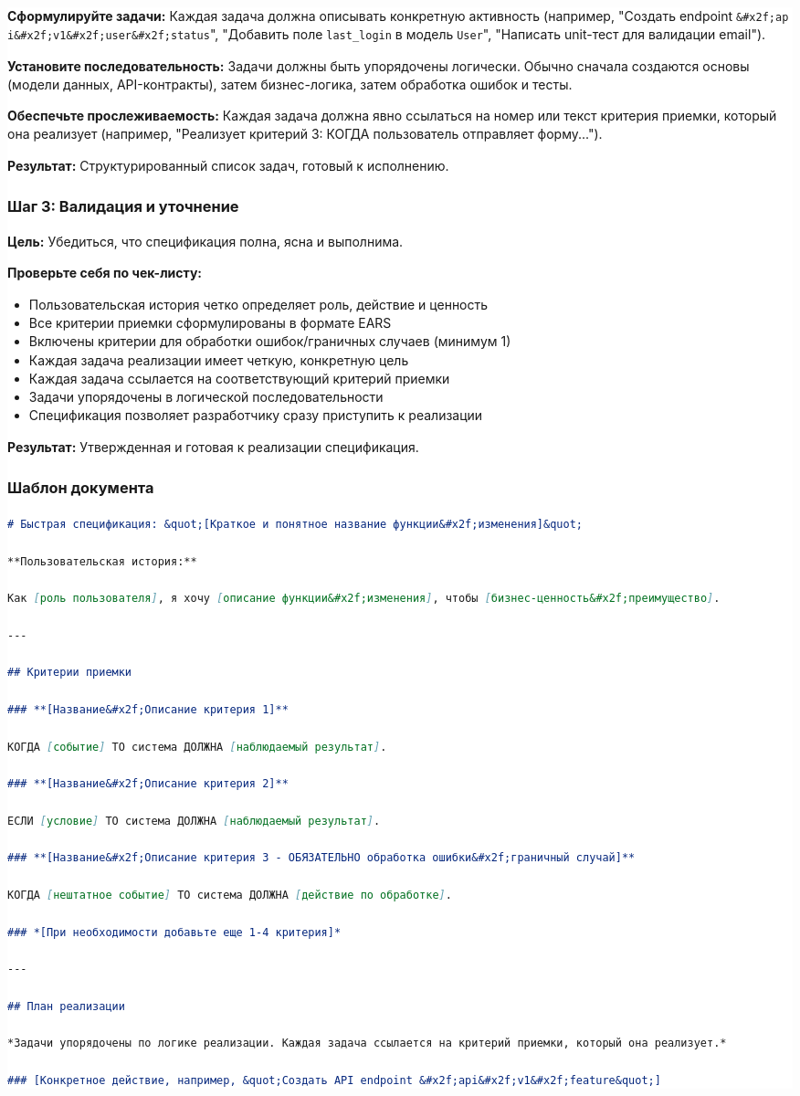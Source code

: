 **Сформулируйте задачи:** Каждая задача должна описывать конкретную активность (например, &quot;Создать endpoint `&#x2f;api&#x2f;v1&#x2f;user&#x2f;status`&quot;, &quot;Добавить поле `last_login` в модель `User`&quot;, &quot;Написать unit-тест для валидации email&quot;).

**Установите последовательность:** Задачи должны быть упорядочены логически. Обычно сначала создаются основы (модели данных, API-контракты), затем бизнес-логика, затем обработка ошибок и тесты.

**Обеспечьте прослеживаемость:** Каждая задача должна явно ссылаться на номер или текст критерия приемки, который она реализует (например, &quot;Реализует критерий 3: КОГДА пользователь отправляет форму...&quot;).

**Результат:** Структурированный список задач, готовый к исполнению.

### Шаг 3: Валидация и уточнение

**Цель:** Убедиться, что спецификация полна, ясна и выполнима.

**Проверьте себя по чек-листу:**

* Пользовательская история четко определяет роль, действие и ценность
* Все критерии приемки сформулированы в формате EARS
* Включены критерии для обработки ошибок&#x2f;граничных случаев (минимум 1)
* Каждая задача реализации имеет четкую, конкретную цель
* Каждая задача ссылается на соответствующий критерий приемки
* Задачи упорядочены в логической последовательности
* Спецификация позволяет разработчику сразу приступить к реализации

**Результат:** Утвержденная и готовая к реализации спецификация.

### Шаблон документа

```md
# Быстрая спецификация: &quot;[Краткое и понятное название функции&#x2f;изменения]&quot;

**Пользовательская история:**

Как [роль пользователя], я хочу [описание функции&#x2f;изменения], чтобы [бизнес-ценность&#x2f;преимущество].

---

## Критерии приемки

### **[Название&#x2f;Описание критерия 1]**

КОГДА [событие] ТО система ДОЛЖНА [наблюдаемый результат].

### **[Название&#x2f;Описание критерия 2]**

ЕСЛИ [условие] ТО система ДОЛЖНА [наблюдаемый результат].

### **[Название&#x2f;Описание критерия 3 - ОБЯЗАТЕЛЬНО обработка ошибки&#x2f;граничный случай]**

КОГДА [нештатное событие] ТО система ДОЛЖНА [действие по обработке].

### *[При необходимости добавьте еще 1-4 критерия]*

---

## План реализации

*Задачи упорядочены по логике реализации. Каждая задача ссылается на критерий приемки, который она реализует.*

### [Конкретное действие, например, &quot;Создать API endpoint &#x2f;api&#x2f;v1&#x2f;feature&quot;]

```